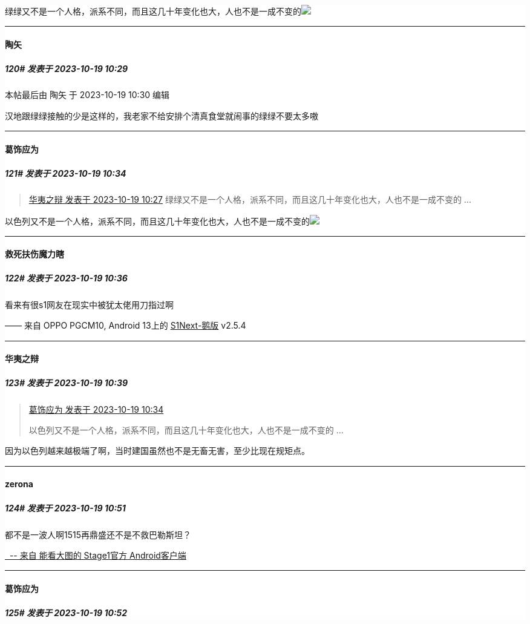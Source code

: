 绿绿又不是一个人格，派系不同，而且这几十年变化也大，人也不是一成不变的<img src="https://static.saraba1st.com/image/smiley/face2017/001.png" referrerpolicy="no-referrer">

*****

####  陶矢  
##### 120#       发表于 2023-10-19 10:29

 本帖最后由 陶矢 于 2023-10-19 10:30 编辑 

汉地跟绿绿接触的少是这样的，我老家不给安排个清真食堂就闹事的绿绿不要太多嗷


*****

####  葛饰应为  
##### 121#       发表于 2023-10-19 10:34

<blockquote><a href="httphttps://bbs.saraba1st.com/2b/forum.php?mod=redirect&amp;goto=findpost&amp;pid=62760863&amp;ptid=2157159" target="_blank">华夷之辩 发表于 2023-10-19 10:27</a>
绿绿又不是一个人格，派系不同，而且这几十年变化也大，人也不是一成不变的 ...</blockquote>
以色列又不是一个人格，派系不同，而且这几十年变化也大，人也不是一成不变的<img src="https://static.saraba1st.com/image/smiley/face2017/067.png" referrerpolicy="no-referrer">

*****

####  救死扶伤魔力瞎  
##### 122#       发表于 2023-10-19 10:36

看来有很s1网友在现实中被犹太佬用刀指过啊

—— 来自 OPPO PGCM10, Android 13上的 [S1Next-鹅版](https://github.com/ykrank/S1-Next/releases) v2.5.4

*****

####  华夷之辩  
##### 123#       发表于 2023-10-19 10:39

<blockquote><a href="httphttps://bbs.saraba1st.com/2b/forum.php?mod=redirect&amp;goto=findpost&amp;pid=62760970&amp;ptid=2157159" target="_blank">葛饰应为 发表于 2023-10-19 10:34</a>

以色列又不是一个人格，派系不同，而且这几十年变化也大，人也不是一成不变的 ...</blockquote>
因为以色列越来越极端了啊，当时建国虽然也不是无畜无害，至少比现在规矩点。


*****

####  zerona  
##### 124#       发表于 2023-10-19 10:51

都不是一波人啊1515再鼎盛还不是不救巴勒斯坦？

[  -- 来自 能看大图的 Stage1官方 Android客户端](https://www.coolapk.com/apk/140634)

*****

####  葛饰应为  
##### 125#       发表于 2023-10-19 10:52
